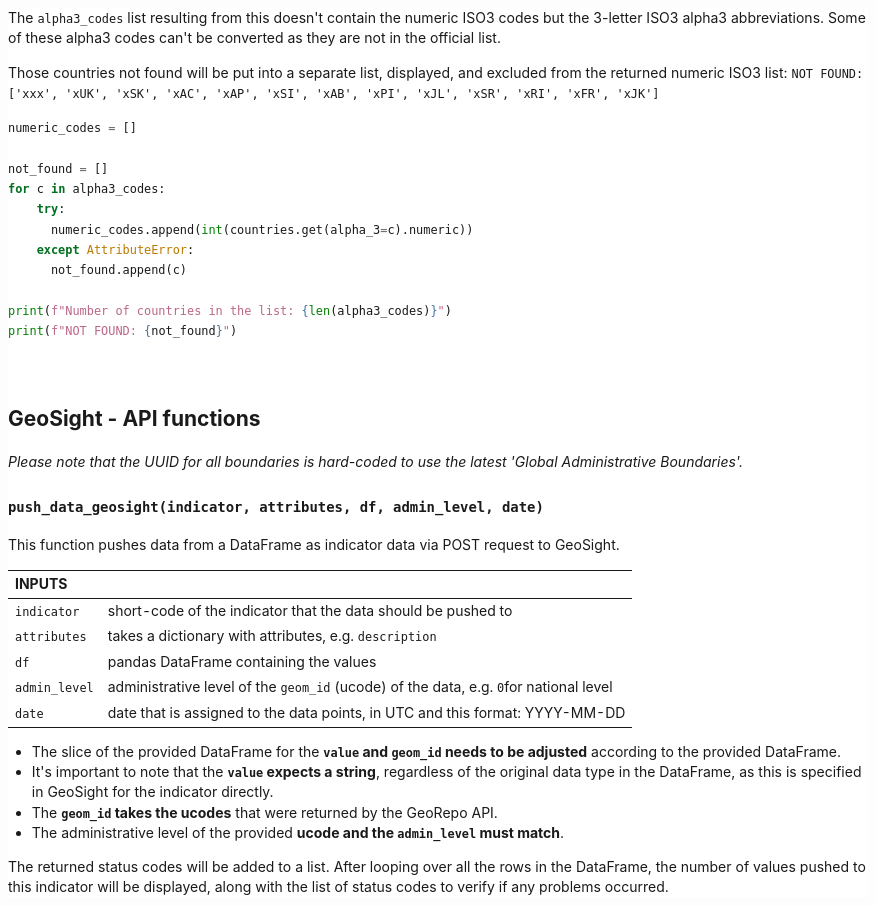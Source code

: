 The `alpha3_codes` list resulting from this doesn't contain the numeric ISO3 codes but the 3-letter ISO3 alpha3 abbreviations. Some of these alpha3 codes can't be converted as they are not in the official list. 

Those countries not found will be put into a separate list, displayed, and excluded from the returned numeric ISO3 list: `NOT FOUND: ['xxx', 'xUK', 'xSK', 'xAC', 'xAP', 'xSI', 'xAB', 'xPI', 'xJL', 'xSR', 'xRI', 'xFR', 'xJK']`

```python
numeric_codes = []

not_found = []
for c in alpha3_codes:
    try:
      numeric_codes.append(int(countries.get(alpha_3=c).numeric))
    except AttributeError:
      not_found.append(c)
  
print(f"Number of countries in the list: {len(alpha3_codes)}")
print(f"NOT FOUND: {not_found}")
```

&nbsp;

## GeoSight - API functions
*Please note that the UUID for all boundaries is hard-coded to use the latest 'Global Administrative Boundaries'.*

### `push_data_geosight(indicator, attributes, df, admin_level, date)`
This function pushes data from a DataFrame as indicator data via POST request to GeoSight.

| **INPUTS**              | |
| :---------------- | :------ | 
|`indicator`|short-code of the indicator that the data should be pushed to| 
|`attributes`|takes a dictionary with attributes, e.g. `description`| 
|`df`|pandas DataFrame containing the values| 
|`admin_level`|administrative level of the `geom_id` (ucode) of the data, e.g. `0`for national level| 
|`date`|date that is assigned to the data points, in UTC and this format: YYYY-MM-DD| 

- The slice of the provided DataFrame for the **`value` and `geom_id` needs to be adjusted** according to the provided DataFrame. 
- It's important to note that the **`value` expects a string**, regardless of the original data type in the DataFrame, as this is specified in GeoSight for the indicator directly.
- The **`geom_id` takes the ucodes** that were returned by the GeoRepo API.
- The administrative level of the provided **ucode and the `admin_level` must match**.

The returned status codes will be added to a list. After looping over all the rows in the DataFrame, the number of values pushed to this indicator will be displayed, along with the list of status codes to verify if any problems occurred.
